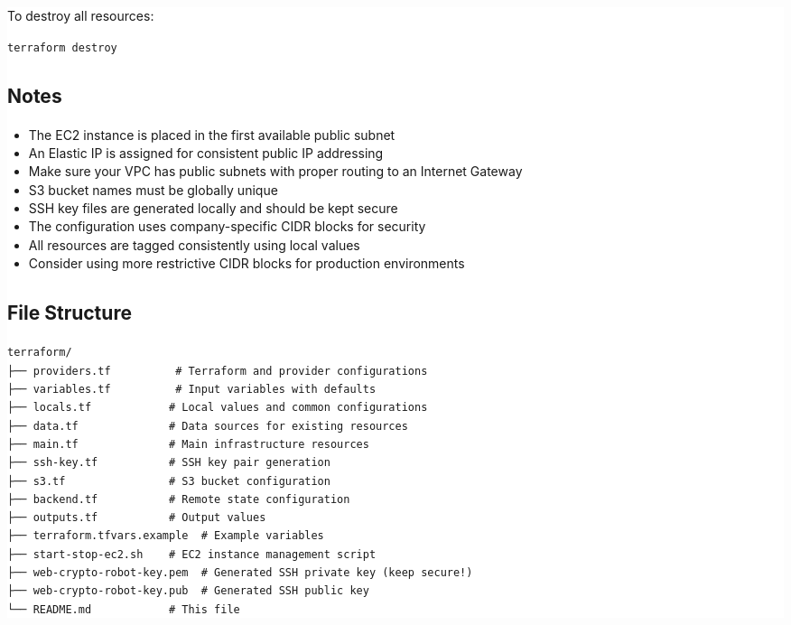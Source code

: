 To destroy all resources:
```bash
terraform destroy
```

## Notes

- The EC2 instance is placed in the first available public subnet
- An Elastic IP is assigned for consistent public IP addressing
- Make sure your VPC has public subnets with proper routing to an Internet Gateway
- S3 bucket names must be globally unique
- SSH key files are generated locally and should be kept secure
- The configuration uses company-specific CIDR blocks for security
- All resources are tagged consistently using local values
- Consider using more restrictive CIDR blocks for production environments

## File Structure

```
terraform/
├── providers.tf          # Terraform and provider configurations
├── variables.tf          # Input variables with defaults
├── locals.tf            # Local values and common configurations  
├── data.tf              # Data sources for existing resources
├── main.tf              # Main infrastructure resources
├── ssh-key.tf           # SSH key pair generation
├── s3.tf                # S3 bucket configuration
├── backend.tf           # Remote state configuration
├── outputs.tf           # Output values
├── terraform.tfvars.example  # Example variables
├── start-stop-ec2.sh    # EC2 instance management script
├── web-crypto-robot-key.pem  # Generated SSH private key (keep secure!)
├── web-crypto-robot-key.pub  # Generated SSH public key
└── README.md            # This file
```
